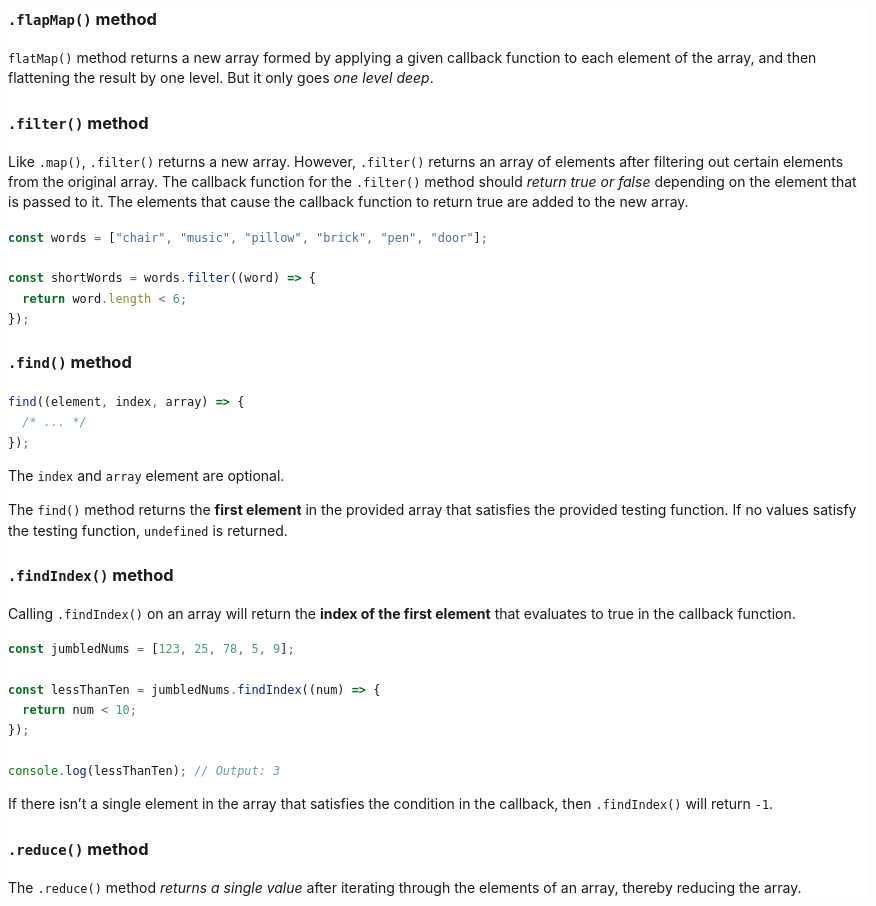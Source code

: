 ### `.flapMap()` method

`flatMap()` method returns a new array formed by applying a given callback function to each element of the array, and then flattening the result by one level. But it only goes _one level deep_.

### `.filter()` method

Like `.map()`, `.filter()` returns a new array. However, `.filter()` returns an array of elements after filtering out certain elements from the original array. The callback function for the `.filter()` method should _return true or false_ depending on the element that is passed to it. The elements that cause the callback function to return true are added to the new array.

```javascript
const words = ["chair", "music", "pillow", "brick", "pen", "door"];

const shortWords = words.filter((word) => {
  return word.length < 6;
});
```

### `.find()` method

```javascript
find((element, index, array) => {
  /* ... */
});
```

The `index` and `array` element are optional.

The `find()` method returns the **first element** in the provided array that satisfies the provided testing function. If no values satisfy the testing function, `undefined` is returned.

### `.findIndex()` method

Calling `.findIndex()` on an array will return the **index of the first element** that evaluates to true in the callback function.

```javascript
const jumbledNums = [123, 25, 78, 5, 9];

const lessThanTen = jumbledNums.findIndex((num) => {
  return num < 10;
});

console.log(lessThanTen); // Output: 3
```

If there isn’t a single element in the array that satisfies the condition in the callback, then `.findIndex()` will return `-1`.

### `.reduce()` method

The `.reduce()` method _returns a single value_ after iterating through the elements of an array, thereby reducing the array.
